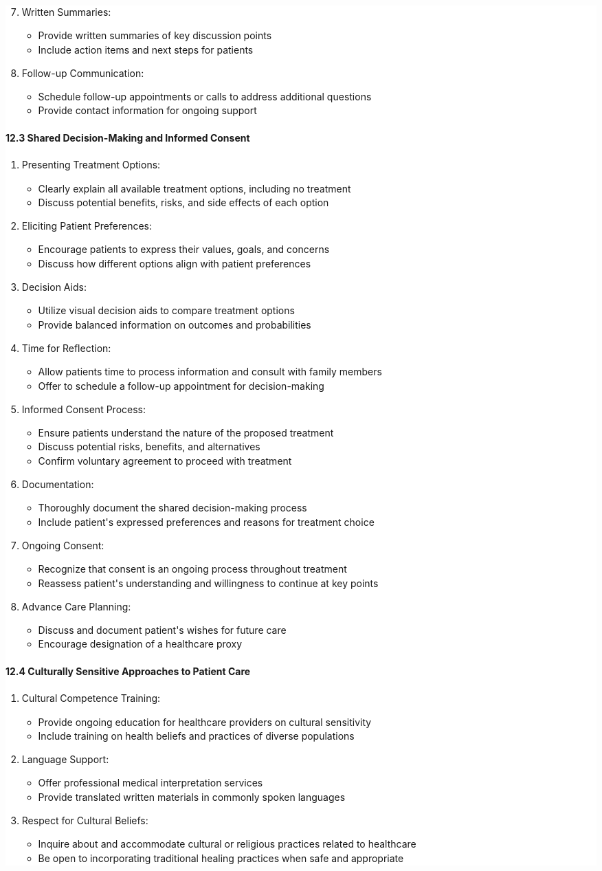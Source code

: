 7. Written Summaries:
   - Provide written summaries of key discussion points
   - Include action items and next steps for patients

8. Follow-up Communication:
   - Schedule follow-up appointments or calls to address additional questions
   - Provide contact information for ongoing support

#### 12.3 Shared Decision-Making and Informed Consent

1. Presenting Treatment Options:
   - Clearly explain all available treatment options, including no treatment
   - Discuss potential benefits, risks, and side effects of each option

2. Eliciting Patient Preferences:
   - Encourage patients to express their values, goals, and concerns
   - Discuss how different options align with patient preferences

3. Decision Aids:
   - Utilize visual decision aids to compare treatment options
   - Provide balanced information on outcomes and probabilities

4. Time for Reflection:
   - Allow patients time to process information and consult with family members
   - Offer to schedule a follow-up appointment for decision-making

5. Informed Consent Process:
   - Ensure patients understand the nature of the proposed treatment
   - Discuss potential risks, benefits, and alternatives
   - Confirm voluntary agreement to proceed with treatment

6. Documentation:
   - Thoroughly document the shared decision-making process
   - Include patient's expressed preferences and reasons for treatment choice

7. Ongoing Consent:
   - Recognize that consent is an ongoing process throughout treatment
   - Reassess patient's understanding and willingness to continue at key points

8. Advance Care Planning:
   - Discuss and document patient's wishes for future care
   - Encourage designation of a healthcare proxy

#### 12.4 Culturally Sensitive Approaches to Patient Care

1. Cultural Competence Training:
   - Provide ongoing education for healthcare providers on cultural sensitivity
   - Include training on health beliefs and practices of diverse populations

2. Language Support:
   - Offer professional medical interpretation services
   - Provide translated written materials in commonly spoken languages

3. Respect for Cultural Beliefs:
   - Inquire about and accommodate cultural or religious practices related to healthcare
   - Be open to incorporating traditional healing practices when safe and appropriate
